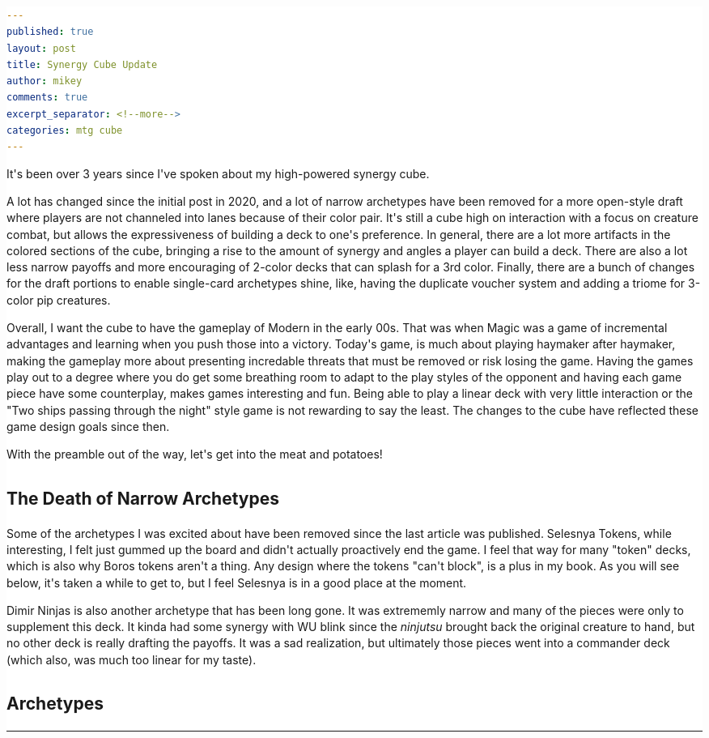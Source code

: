 ```yaml
---
published: true
layout: post
title: Synergy Cube Update
author: mikey
comments: true
excerpt_separator: <!--more-->
categories: mtg cube
---
```


It's been over 3 years since I've spoken about my high-powered synergy cube.

A lot has changed since the initial post in 2020, and a lot of narrow archetypes have been removed for a more open-style draft where players are not channeled into lanes because of their color pair. It's still a cube high on interaction with a focus on creature combat, but allows the expressiveness of building a deck to one's preference. In general, there are a lot more artifacts in the colored sections of the cube, bringing a rise to the amount of synergy and angles a player can build a deck. There are also a lot less narrow payoffs and more encouraging of 2-color decks that can splash for a 3rd color. Finally, there are a bunch of changes for the draft portions to enable single-card archetypes shine, like, having the duplicate voucher system and adding a triome for 3-color pip creatures.

Overall, I want the cube to have the gameplay of Modern in the early 00s. That was when Magic was a game of incremental advantages and learning when you push those into a victory. Today's game, is much about playing haymaker after haymaker, making the gameplay more about presenting incredable threats that must be removed or risk losing the game. Having the games play out to a degree where you do get some breathing room to adapt to the play styles of the opponent and having each game piece have some counterplay, makes games interesting and fun. Being able to play a linear deck with very little interaction or the "Two ships passing through the night" style game is not rewarding to say the least. The changes to the cube have reflected these game design goals since then.

With the preamble out of the way, let's get into the meat and potatoes!


## The Death of Narrow Archetypes

Some of the archetypes I was excited about have been removed since the last article was published. Selesnya Tokens, while interesting, I felt just gummed up the board and didn't actually proactively end the game. I feel that way for many "token" decks, which is also why Boros tokens aren't a thing. Any design where the tokens "can't block", is a plus in my book. As you will see below, it's taken a while to get to, but I feel Selesnya is in a good place at the moment.

Dimir Ninjas is also another archetype that has been long gone. It was extrememly narrow and many of the pieces were only to supplement this deck. It kinda had some synergy with WU blink since the _ninjutsu_ brought back the original creature to hand, but no other deck is really drafting the payoffs. It was a sad realization, but ultimately those pieces went into a commander deck (which also, was much too linear for my taste).


## Archetypes
----
